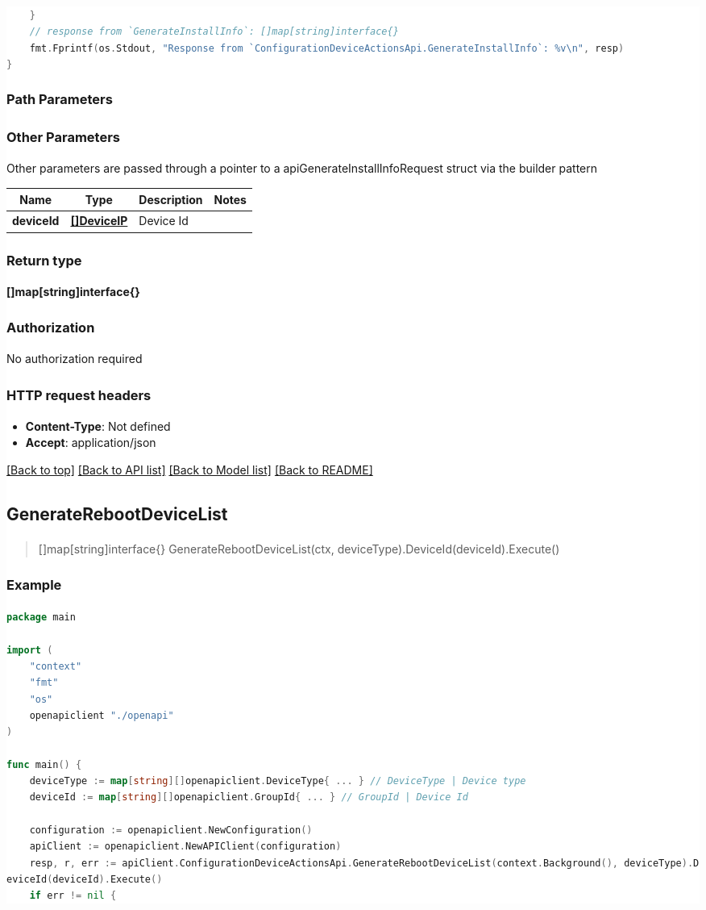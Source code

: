 ```go
    }
    // response from `GenerateInstallInfo`: []map[string]interface{}
    fmt.Fprintf(os.Stdout, "Response from `ConfigurationDeviceActionsApi.GenerateInstallInfo`: %v\n", resp)
}
```

### Path Parameters



### Other Parameters

Other parameters are passed through a pointer to a apiGenerateInstallInfoRequest struct via the builder pattern


Name | Type | Description  | Notes
------------- | ------------- | ------------- | -------------
 **deviceId** | [**[]DeviceIP**](DeviceIP.md) | Device Id | 

### Return type

**[]map[string]interface{}**

### Authorization

No authorization required

### HTTP request headers

- **Content-Type**: Not defined
- **Accept**: application/json

[[Back to top]](#) [[Back to API list]](../README.md#documentation-for-api-endpoints)
[[Back to Model list]](../README.md#documentation-for-models)
[[Back to README]](../README.md)


## GenerateRebootDeviceList

> []map[string]interface{} GenerateRebootDeviceList(ctx, deviceType).DeviceId(deviceId).Execute()





### Example

```go
package main

import (
    "context"
    "fmt"
    "os"
    openapiclient "./openapi"
)

func main() {
    deviceType := map[string][]openapiclient.DeviceType{ ... } // DeviceType | Device type
    deviceId := map[string][]openapiclient.GroupId{ ... } // GroupId | Device Id

    configuration := openapiclient.NewConfiguration()
    apiClient := openapiclient.NewAPIClient(configuration)
    resp, r, err := apiClient.ConfigurationDeviceActionsApi.GenerateRebootDeviceList(context.Background(), deviceType).DeviceId(deviceId).Execute()
    if err != nil {
```
